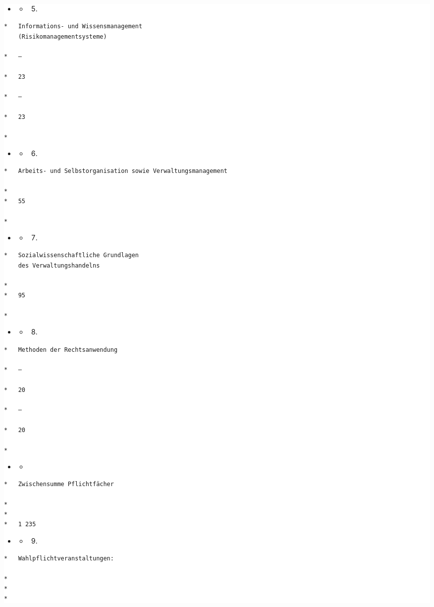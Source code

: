 *    *   5.

    *   Informations- und Wissensmanagement
        (Risikomanagementsysteme)

    *   –

    *   23

    *   –

    *   23

    *

*    *   6.

    *   Arbeits- und Selbstorganisation sowie Verwaltungsmanagement

    *
    *   55

    *

*    *   7.

    *   Sozialwissenschaftliche Grundlagen
        des Verwaltungshandelns

    *
    *   95

    *

*    *   8.

    *   Methoden der Rechtsanwendung

    *   –

    *   20

    *   –

    *   20

    *

*    *
    *   Zwischensumme Pflichtfächer

    *
    *
    *   1 235


*    *   9.

    *   Wahlpflichtveranstaltungen:

    *
    *
    *
